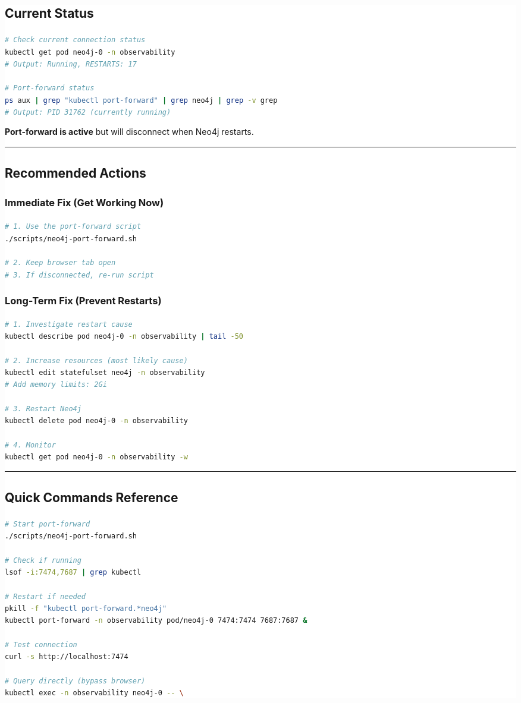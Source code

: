
## Current Status

```bash
# Check current connection status
kubectl get pod neo4j-0 -n observability
# Output: Running, RESTARTS: 17

# Port-forward status
ps aux | grep "kubectl port-forward" | grep neo4j | grep -v grep
# Output: PID 31762 (currently running)
```

**Port-forward is active** but will disconnect when Neo4j restarts.

---

## Recommended Actions

### Immediate Fix (Get Working Now)
```bash
# 1. Use the port-forward script
./scripts/neo4j-port-forward.sh

# 2. Keep browser tab open
# 3. If disconnected, re-run script
```

### Long-Term Fix (Prevent Restarts)
```bash
# 1. Investigate restart cause
kubectl describe pod neo4j-0 -n observability | tail -50

# 2. Increase resources (most likely cause)
kubectl edit statefulset neo4j -n observability
# Add memory limits: 2Gi

# 3. Restart Neo4j
kubectl delete pod neo4j-0 -n observability

# 4. Monitor
kubectl get pod neo4j-0 -n observability -w
```

---

## Quick Commands Reference

```bash
# Start port-forward
./scripts/neo4j-port-forward.sh

# Check if running
lsof -i:7474,7687 | grep kubectl

# Restart if needed
pkill -f "kubectl port-forward.*neo4j"
kubectl port-forward -n observability pod/neo4j-0 7474:7474 7687:7687 &

# Test connection
curl -s http://localhost:7474

# Query directly (bypass browser)
kubectl exec -n observability neo4j-0 -- \
```